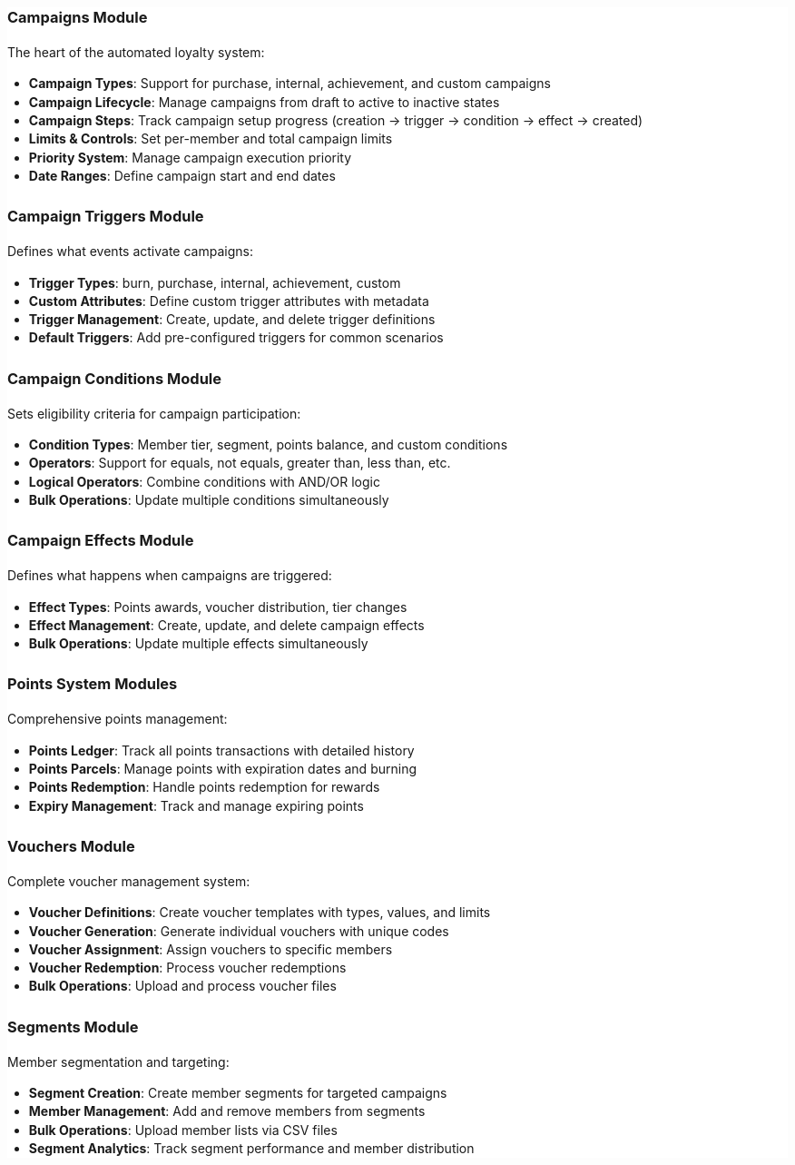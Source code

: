 ### **Campaigns Module**
The heart of the automated loyalty system:
- **Campaign Types**: Support for purchase, internal, achievement, and custom campaigns
- **Campaign Lifecycle**: Manage campaigns from draft to active to inactive states
- **Campaign Steps**: Track campaign setup progress (creation → trigger → condition → effect → created)
- **Limits & Controls**: Set per-member and total campaign limits
- **Priority System**: Manage campaign execution priority
- **Date Ranges**: Define campaign start and end dates

### **Campaign Triggers Module**
Defines what events activate campaigns:
- **Trigger Types**: burn, purchase, internal, achievement, custom
- **Custom Attributes**: Define custom trigger attributes with metadata
- **Trigger Management**: Create, update, and delete trigger definitions
- **Default Triggers**: Add pre-configured triggers for common scenarios

### **Campaign Conditions Module**
Sets eligibility criteria for campaign participation:
- **Condition Types**: Member tier, segment, points balance, and custom conditions
- **Operators**: Support for equals, not equals, greater than, less than, etc.
- **Logical Operators**: Combine conditions with AND/OR logic
- **Bulk Operations**: Update multiple conditions simultaneously

### **Campaign Effects Module**
Defines what happens when campaigns are triggered:
- **Effect Types**: Points awards, voucher distribution, tier changes
- **Effect Management**: Create, update, and delete campaign effects
- **Bulk Operations**: Update multiple effects simultaneously

### **Points System Modules**
Comprehensive points management:
- **Points Ledger**: Track all points transactions with detailed history
- **Points Parcels**: Manage points with expiration dates and burning
- **Points Redemption**: Handle points redemption for rewards
- **Expiry Management**: Track and manage expiring points

### **Vouchers Module**
Complete voucher management system:
- **Voucher Definitions**: Create voucher templates with types, values, and limits
- **Voucher Generation**: Generate individual vouchers with unique codes
- **Voucher Assignment**: Assign vouchers to specific members
- **Voucher Redemption**: Process voucher redemptions
- **Bulk Operations**: Upload and process voucher files

### **Segments Module**
Member segmentation and targeting:
- **Segment Creation**: Create member segments for targeted campaigns
- **Member Management**: Add and remove members from segments
- **Bulk Operations**: Upload member lists via CSV files
- **Segment Analytics**: Track segment performance and member distribution
